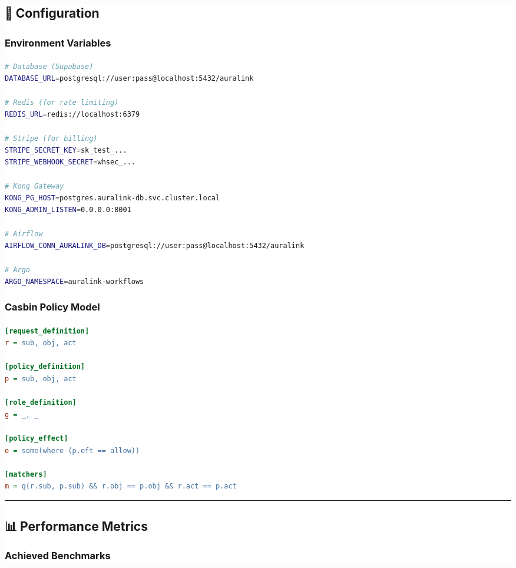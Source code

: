 
## 🔧 Configuration

### Environment Variables

```bash
# Database (Supabase)
DATABASE_URL=postgresql://user:pass@localhost:5432/auralink

# Redis (for rate limiting)
REDIS_URL=redis://localhost:6379

# Stripe (for billing)
STRIPE_SECRET_KEY=sk_test_...
STRIPE_WEBHOOK_SECRET=whsec_...

# Kong Gateway
KONG_PG_HOST=postgres.auralink-db.svc.cluster.local
KONG_ADMIN_LISTEN=0.0.0.0:8001

# Airflow
AIRFLOW_CONN_AURALINK_DB=postgresql://user:pass@localhost:5432/auralink

# Argo
ARGO_NAMESPACE=auralink-workflows
```

### Casbin Policy Model

```ini
[request_definition]
r = sub, obj, act

[policy_definition]
p = sub, obj, act

[role_definition]
g = _, _

[policy_effect]
e = some(where (p.eft == allow))

[matchers]
m = g(r.sub, p.sub) && r.obj == p.obj && r.act == p.act
```

---

## 📊 Performance Metrics

### Achieved Benchmarks
